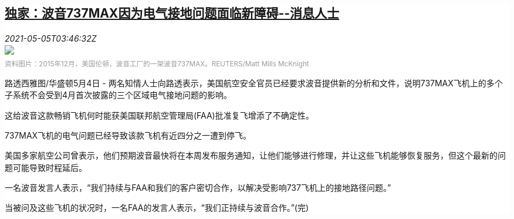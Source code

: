 
[独家：波音737MAX因为电气接地问题面临新障碍--消息人士](https://cn.reuters.com/article/boeing-obstacles-737max-sources-0504-tue-idCNKBS2CM078)
------

<div><i>2021-05-05T03:46:32Z</i></div><img src="https://static.reuters.com/resources/r/?m=02&d=20210505&t=2&i=1560950526&r=LYNXMPEH4404D" width="100%"><div><small style="color: #999;">资料图片：2015年12月，美国伦顿，波音工厂的一架波音737MAX。REUTERS/Matt Mills McKnight</small></div><p>路透西雅图/华盛顿5月4日 - 两名知情人士向路透表示，美国航空安全官员已经要求波音提供新的分析和文件，说明737MAX飞机上的多个子系统不会受到4月首次披露的三个区域电气接地问题的影响。</p><p>这给波音这款畅销飞机何时能获美国联邦航空管理局(FAA)批准复飞增添了不确定性。</p><p>737MAX飞机的电气问题已经导致该款飞机有近四分之一遭到停飞。</p><p>美国多家航空公司曾表示，他们预期波音最快将在本周发布服务通知，让他们能够进行修理，并让这些飞机能够恢复服务，但这个最新的问题可能导致时程延后。</p><p>一名波音发言人表示，“我们持续与FAA和我们的客户密切合作，以解决受影响737飞机上的接地路径问题。”</p><p>当被问及这些飞机的状况时，一名FAA的发言人表示，“我们正持续与波音合作。”(完)</p>
